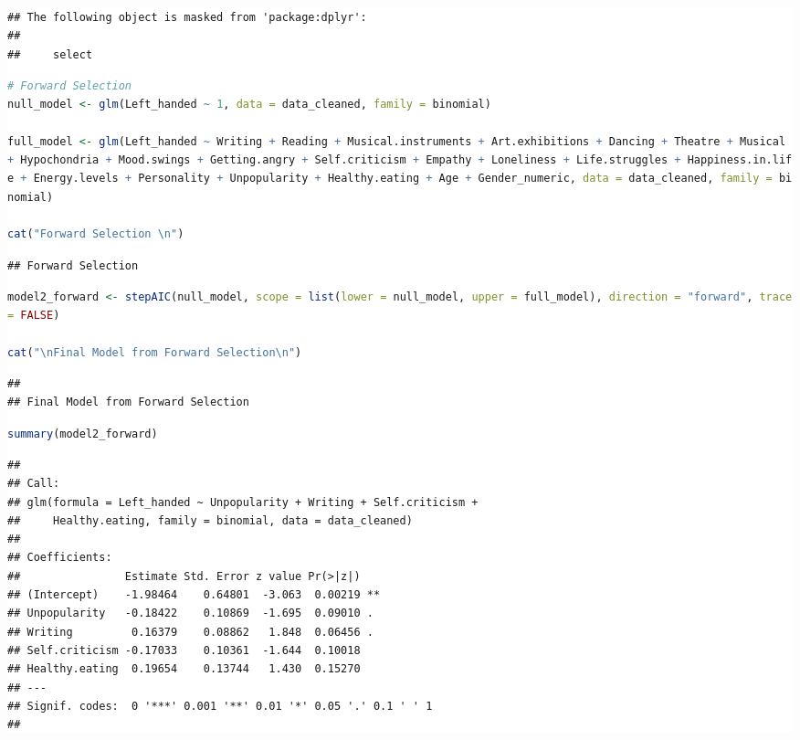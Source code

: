     ## The following object is masked from 'package:dplyr':
    ## 
    ##     select

``` r
# Forward Selection
null_model <- glm(Left_handed ~ 1, data = data_cleaned, family = binomial)

full_model <- glm(Left_handed ~ Writing + Reading + Musical.instruments + Art.exhibitions + Dancing + Theatre + Musical + Hypochondria + Mood.swings + Getting.angry + Self.criticism + Empathy + Loneliness + Life.struggles + Happiness.in.life + Energy.levels + Personality + Unpopularity + Healthy.eating + Age + Gender_numeric, data = data_cleaned, family = binomial)

cat("Forward Selection \n")
```

    ## Forward Selection

``` r
model2_forward <- stepAIC(null_model, scope = list(lower = null_model, upper = full_model), direction = "forward", trace = FALSE) 

cat("\nFinal Model from Forward Selection\n")
```

    ## 
    ## Final Model from Forward Selection

``` r
summary(model2_forward)
```

    ## 
    ## Call:
    ## glm(formula = Left_handed ~ Unpopularity + Writing + Self.criticism + 
    ##     Healthy.eating, family = binomial, data = data_cleaned)
    ## 
    ## Coefficients:
    ##                Estimate Std. Error z value Pr(>|z|)   
    ## (Intercept)    -1.98464    0.64801  -3.063  0.00219 **
    ## Unpopularity   -0.18422    0.10869  -1.695  0.09010 . 
    ## Writing         0.16379    0.08862   1.848  0.06456 . 
    ## Self.criticism -0.17033    0.10361  -1.644  0.10018   
    ## Healthy.eating  0.19654    0.13744   1.430  0.15270   
    ## ---
    ## Signif. codes:  0 '***' 0.001 '**' 0.01 '*' 0.05 '.' 0.1 ' ' 1
    ## 